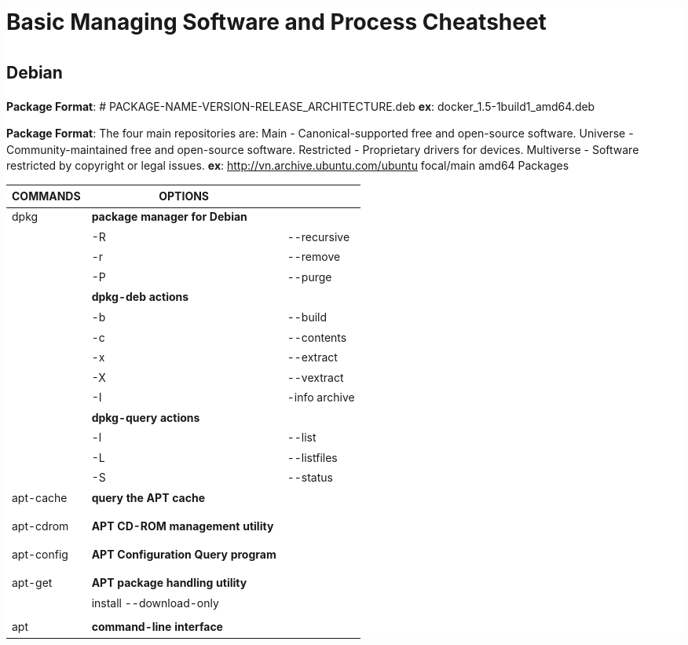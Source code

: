 # Basic Managing Software and Process Cheatsheet

## Debian

**Package Format**: # PACKAGE-NAME-VERSION-RELEASE_ARCHITECTURE.deb
**ex**: docker_1.5-1build1_amd64.deb

**Package Format**: The four main repositories are:
    Main - Canonical-supported free and open-source software.
    Universe - Community-maintained free and open-source software.
    Restricted - Proprietary drivers for devices.
    Multiverse - Software restricted by copyright or legal issues. 
**ex**: http://vn.archive.ubuntu.com/ubuntu focal/main amd64 Packages

| COMMANDS           | OPTIONS                                      |               |
| ------------------ | -------------------------------------------- | ------------- |
| dpkg               | **package manager for Debian**               |               |
|                    | -R                                           | --recursive   |
|                    | -r                                           | --remove      |
|                    | -P                                           | --purge       |
|                    | **dpkg-deb actions**                         |               |
|                    | -b                                           | --build       |
|                    | -c                                           | --contents    |
|                    | -x                                           | --extract     |
|                    | -X                                           | --vextract    |
|                    | -I                                           | -info archive |
|                    | **dpkg-query actions**                       |               |
|                    | -l                                           | --list        |
|                    | -L                                           | --listfiles   |
|                    | -S                                           | --status      |
| apt-cache          | **query the APT cache**                      |               |
|                    |                                              |               |
|                    |                                              |               |
| apt-cdrom          | **APT CD-ROM management utility**            |               |
|                    |                                              |               |
|                    |                                              |               |
| apt-config         | **APT Configuration Query program**          |               |
|                    |                                              |               |
|                    |                                              |               |
| apt-get            | **APT package handling utility**             |               |
|                    | install --download-only                      |               |
|                    |                                              |               |
| apt                | **command-line interface**                   |               |